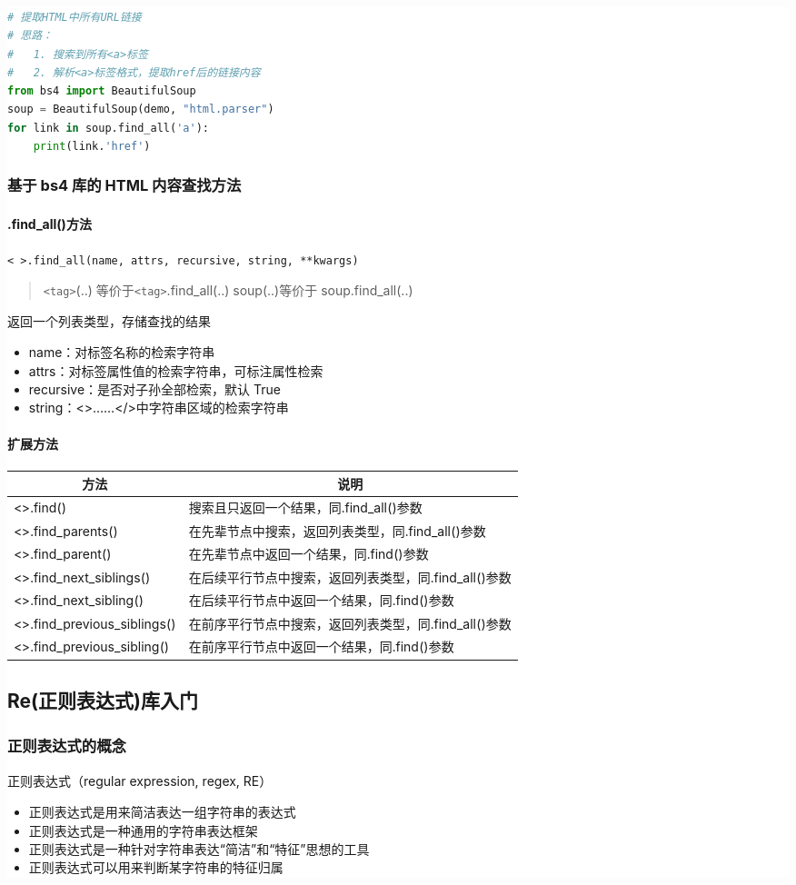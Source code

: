 ```python
# 提取HTML中所有URL链接
# 思路：
#	1. 搜索到所有<a>标签
#	2. 解析<a>标签格式，提取href后的链接内容
from bs4 import BeautifulSoup
soup = BeautifulSoup(demo, "html.parser")
for link in soup.find_all('a'):
    print(link.'href')
```

### 基于 bs4 库的 HTML 内容查找方法

#### .find_all()方法

`< >.find_all(name, attrs, recursive, string, **kwargs)`

> `<tag>`(..) 等价于`<tag>`.find_all(..)
soup(..)等价于 soup.find_all(..)

返回一个列表类型，存储查找的结果

- name：对标签名称的检索字符串
- attrs：对标签属性值的检索字符串，可标注属性检索
- recursive：是否对子孙全部检索，默认 True
- string：<>……</>中字符串区域的检索字符串

#### 扩展方法

| 方法                        | 说明                                                  |
| --------------------------- | ----------------------------------------------------- |
| <>.find()                   | 搜索且只返回一个结果，同.find_all()参数               |
| <>.find_parents()           | 在先辈节点中搜索，返回列表类型，同.find_all()参数     |
| <>.find_parent()            | 在先辈节点中返回一个结果，同.find()参数               |
| <>.find_next_siblings()     | 在后续平行节点中搜索，返回列表类型，同.find_all()参数 |
| <>.find_next_sibling()      | 在后续平行节点中返回一个结果，同.find()参数           |
| <>.find_previous_siblings() | 在前序平行节点中搜索，返回列表类型，同.find_all()参数 |
| <>.find_previous_sibling()  | 在前序平行节点中返回一个结果，同.find()参数           |

## Re(正则表达式)库入门

### 正则表达式的概念

正则表达式（regular expression, regex, RE）

- 正则表达式是用来简洁表达一组字符串的表达式
- 正则表达式是一种通用的字符串表达框架
- 正则表达式是一种针对字符串表达“简洁”和“特征”思想的工具
- 正则表达式可以用来判断某字符串的特征归属
